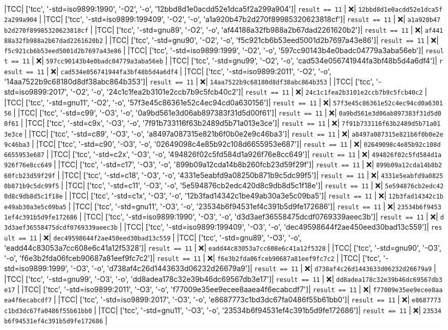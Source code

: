 |TCC| ['tcc', '-std=iso9899:1990', '-O2', '-o', '12bbd8d1e0acdd52e1dca5f2a299a904']| `result == 11` | ❌️| `12bbd8d1e0acdd52e1dca5f2a299a904` |
|TCC| ['tcc', '-std=iso9899:199409', '-O2', '-o', 'a1a920b47b2d270f89985320623818cf']| `result == 11` | ❌️| `a1a920b47b2d270f89985320623818cf` |
|TCC| ['tcc', '-std=gnu89', '-O2', '-o', 'af44188a32fb988a2b67dad2261620b2']| `result == 11` | ❌️| `af44188a32fb988a2b67dad2261620b2` |
|TCC| ['tcc', '-std=gnu90', '-O2', '-o', 'f5c921cb6b53eed5001d2b7697a43e86']| `result == 11` | ❌️| `f5c921cb6b53eed5001d2b7697a43e86` |
|TCC| ['tcc', '-std=iso9899:1999', '-O2', '-o', '597cc90143b4e0badc04779a3aba56eb']| `result == 11` | ❌️| `597cc90143b4e0badc04779a3aba56eb` |
|TCC| ['tcc', '-std=gnu99', '-O2', '-o', 'cad534e056741944fa3bf48b5d4a6df4']| `result == 11` | ❌️| `cad534e056741944fa3bf48b5d4a6df4` |
|TCC| ['tcc', '-std=iso9899:2011', '-O2', '-o', '14aa7522b9c68180d8df38abc864b353']| `result == 11` | ❌️| `14aa7522b9c68180d8df38abc864b353` |
|TCC| ['tcc', '-std=iso9899:2017', '-O2', '-o', '24c1c1fea2b3101e2ccb7b9c5fcb40c2']| `result == 11` | ❌️| `24c1c1fea2b3101e2ccb7b9c5fcb40c2` |
|TCC| ['tcc', '-std=gnu11', '-O2', '-o', '57f3e45c86361e52c4ec94cd0a630156']| `result == 11` | ❌️| `57f3e45c86361e52c4ec94cd0a630156` |
|TCC| ['tcc', '-std=c99', '-O3', '-o', '0a9bd561e3d06ab897383f31d5d00f61']| `result == 11` | ❌️| `0a9bd561e3d06ab897383f31d5d00f61` |
|TCC| ['tcc', '-std=c9x', '-O3', '-o', '7f91b733116f63b2489d5b71a013e3ce']| `result == 11` | ❌️| `7f91b733116f63b2489d5b71a013e3ce` |
|TCC| ['tcc', '-std=c89', '-O3', '-o', 'a8497a087315e821b6f0b0e2e9c46ba3']| `result == 11` | ❌️| `a8497a087315e821b6f0b0e2e9c46ba3` |
|TCC| ['tcc', '-std=c90', '-O3', '-o', '02649098c4e85b92c108d6655953e687']| `result == 11` | ❌️| `02649098c4e85b92c108d6655953e687` |
|TCC| ['tcc', '-std=c2x', '-O3', '-o', '494826f02c5fd584d1a926f76e8cc649']| `result == 11` | ❌️| `494826f02c5fd584d1a926f76e8cc649` |
|TCC| ['tcc', '-std=c17', '-O3', '-o', '899b09a12cda14b8b260fcb23d59f29f']| `result == 11` | ❌️| `899b09a12cda14b8b260fcb23d59f29f` |
|TCC| ['tcc', '-std=c18', '-O3', '-o', '4331e5eabfd9a08250b871b9c5dc99f5']| `result == 11` | ❌️| `4331e5eabfd9a08250b871b9c5dc99f5` |
|TCC| ['tcc', '-std=c11', '-O3', '-o', '5e594876cb2edc420d8c9db8d5c1f18e']| `result == 11` | ❌️| `5e594876cb2edc420d8c9db8d5c1f18e` |
|TCC| ['tcc', '-std=c1x', '-O3', '-o', '12b3fad14342c1be49ab30a3e5c09ba5']| `result == 11` | ❌️| `12b3fad14342c1be49ab30a3e5c09ba5` |
|TCC| ['tcc', '-std=gnu11', '-O3', '-o', '23534b6f94531ef4c391b5d9fe172686']| `result == 11` | ❌️| `23534b6f94531ef4c391b5d9fe172686` |
|TCC| ['tcc', '-std=iso9899:1990', '-O3', '-o', 'd3d3aef36558475dcdf0769339aeec3b']| `result == 11` | ❌️| `d3d3aef36558475dcdf0769339aeec3b` |
|TCC| ['tcc', '-std=iso9899:199409', '-O3', '-o', 'dec49598644f2ae450eed30bad13c559']| `result == 11` | ❌️| `dec49598644f2ae450eed30bad13c559` |
|TCC| ['tcc', '-std=gnu89', '-O3', '-o', 'eadd44c83053a7cc608e6c41a12f5328']| `result == 11` | ❌️| `eadd44c83053a7cc608e6c41a12f5328` |
|TCC| ['tcc', '-std=gnu90', '-O3', '-o', 'f6e3b2fda06fceb90687a81eef9fc7c2']| `result == 11` | ❌️| `f6e3b2fda06fceb90687a81eef9fc7c2` |
|TCC| ['tcc', '-std=iso9899:1999', '-O3', '-o', 'd738af4c26d1443633d06232d26679a9']| `result == 11` | ❌️| `d738af4c26d1443633d06232d26679a9` |
|TCC| ['tcc', '-std=gnu99', '-O3', '-o', 'dd8adea178c32e39b46dc69567db3e17']| `result == 11` | ❌️| `dd8adea178c32e39b46dc69567db3e17` |
|TCC| ['tcc', '-std=iso9899:2011', '-O3', '-o', 'f77009e35ee9ecee8aaea4f6ecabcdf7']| `result == 11` | ❌️| `f77009e35ee9ecee8aaea4f6ecabcdf7` |
|TCC| ['tcc', '-std=iso9899:2017', '-O3', '-o', 'e8687773c1bd3dc67fa0486f55b61bb0']| `result == 11` | ❌️| `e8687773c1bd3dc67fa0486f55b61bb0` |
|TCC| ['tcc', '-std=gnu11', '-O3', '-o', '23534b6f94531ef4c391b5d9fe172686']| `result == 11` | ❌️| `23534b6f94531ef4c391b5d9fe172686` |
